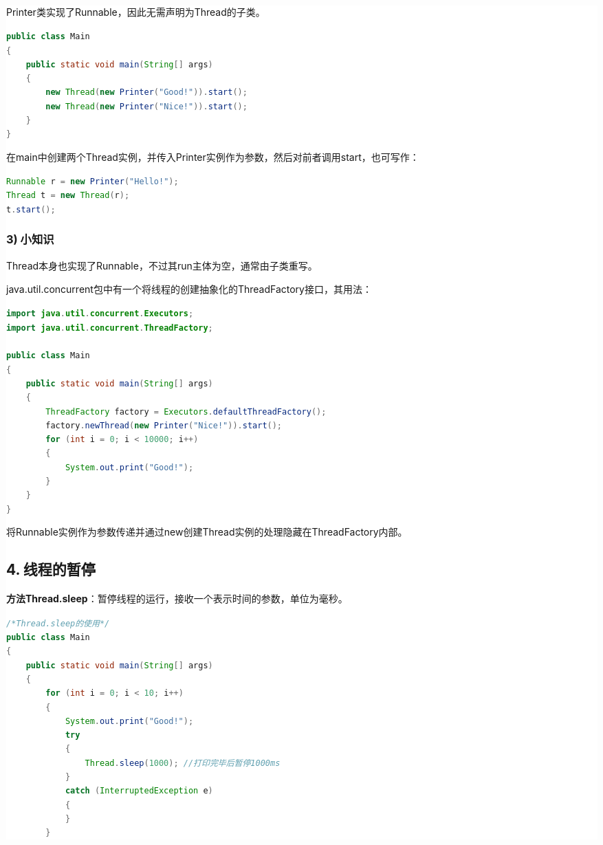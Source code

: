 Printer类实现了Runnable，因此无需声明为Thread的子类。

```java
public class Main
{
    public static void main(String[] args)
	{
        new Thread(new Printer("Good!")).start();
        new Thread(new Printer("Nice!")).start();
    }
}
```

在main中创建两个Thread实例，并传入Printer实例作为参数，然后对前者调用start，也可写作：

```java
Runnable r = new Printer("Hello!");
Thread t = new Thread(r);
t.start();
```

### 3) 小知识

Thread本身也实现了Runnable，不过其run主体为空，通常由子类重写。

java.util.concurrent包中有一个将线程的创建抽象化的ThreadFactory接口，其用法：

```java
import java.util.concurrent.Executors;
import java.util.concurrent.ThreadFactory;

public class Main
{
    public static void main(String[] args)
	{
        ThreadFactory factory = Executors.defaultThreadFactory();
        factory.newThread(new Printer("Nice!")).start();
        for (int i = 0; i < 10000; i++)
		{
            System.out.print("Good!");
        }
    }
}
```

将Runnable实例作为参数传递并通过new创建Thread实例的处理隐藏在ThreadFactory内部。

## 4. 线程的暂停

**方法Thread.sleep**：暂停线程的运行，接收一个表示时间的参数，单位为毫秒。

```java
/*Thread.sleep的使用*/
public class Main
{
    public static void main(String[] args)
	{
        for (int i = 0; i < 10; i++)
		{
            System.out.print("Good!");
            try
			{
                Thread.sleep(1000); //打印完毕后暂停1000ms
            }
            catch (InterruptedException e)
			{
            }
        }
```